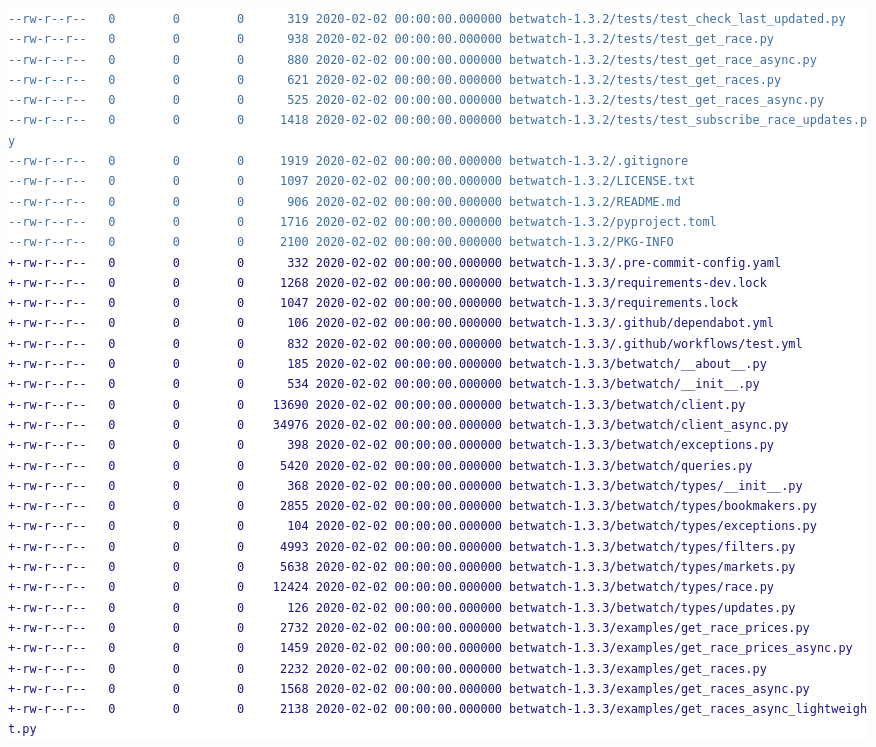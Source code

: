 ```diff
--rw-r--r--   0        0        0      319 2020-02-02 00:00:00.000000 betwatch-1.3.2/tests/test_check_last_updated.py
--rw-r--r--   0        0        0      938 2020-02-02 00:00:00.000000 betwatch-1.3.2/tests/test_get_race.py
--rw-r--r--   0        0        0      880 2020-02-02 00:00:00.000000 betwatch-1.3.2/tests/test_get_race_async.py
--rw-r--r--   0        0        0      621 2020-02-02 00:00:00.000000 betwatch-1.3.2/tests/test_get_races.py
--rw-r--r--   0        0        0      525 2020-02-02 00:00:00.000000 betwatch-1.3.2/tests/test_get_races_async.py
--rw-r--r--   0        0        0     1418 2020-02-02 00:00:00.000000 betwatch-1.3.2/tests/test_subscribe_race_updates.py
--rw-r--r--   0        0        0     1919 2020-02-02 00:00:00.000000 betwatch-1.3.2/.gitignore
--rw-r--r--   0        0        0     1097 2020-02-02 00:00:00.000000 betwatch-1.3.2/LICENSE.txt
--rw-r--r--   0        0        0      906 2020-02-02 00:00:00.000000 betwatch-1.3.2/README.md
--rw-r--r--   0        0        0     1716 2020-02-02 00:00:00.000000 betwatch-1.3.2/pyproject.toml
--rw-r--r--   0        0        0     2100 2020-02-02 00:00:00.000000 betwatch-1.3.2/PKG-INFO
+-rw-r--r--   0        0        0      332 2020-02-02 00:00:00.000000 betwatch-1.3.3/.pre-commit-config.yaml
+-rw-r--r--   0        0        0     1268 2020-02-02 00:00:00.000000 betwatch-1.3.3/requirements-dev.lock
+-rw-r--r--   0        0        0     1047 2020-02-02 00:00:00.000000 betwatch-1.3.3/requirements.lock
+-rw-r--r--   0        0        0      106 2020-02-02 00:00:00.000000 betwatch-1.3.3/.github/dependabot.yml
+-rw-r--r--   0        0        0      832 2020-02-02 00:00:00.000000 betwatch-1.3.3/.github/workflows/test.yml
+-rw-r--r--   0        0        0      185 2020-02-02 00:00:00.000000 betwatch-1.3.3/betwatch/__about__.py
+-rw-r--r--   0        0        0      534 2020-02-02 00:00:00.000000 betwatch-1.3.3/betwatch/__init__.py
+-rw-r--r--   0        0        0    13690 2020-02-02 00:00:00.000000 betwatch-1.3.3/betwatch/client.py
+-rw-r--r--   0        0        0    34976 2020-02-02 00:00:00.000000 betwatch-1.3.3/betwatch/client_async.py
+-rw-r--r--   0        0        0      398 2020-02-02 00:00:00.000000 betwatch-1.3.3/betwatch/exceptions.py
+-rw-r--r--   0        0        0     5420 2020-02-02 00:00:00.000000 betwatch-1.3.3/betwatch/queries.py
+-rw-r--r--   0        0        0      368 2020-02-02 00:00:00.000000 betwatch-1.3.3/betwatch/types/__init__.py
+-rw-r--r--   0        0        0     2855 2020-02-02 00:00:00.000000 betwatch-1.3.3/betwatch/types/bookmakers.py
+-rw-r--r--   0        0        0      104 2020-02-02 00:00:00.000000 betwatch-1.3.3/betwatch/types/exceptions.py
+-rw-r--r--   0        0        0     4993 2020-02-02 00:00:00.000000 betwatch-1.3.3/betwatch/types/filters.py
+-rw-r--r--   0        0        0     5638 2020-02-02 00:00:00.000000 betwatch-1.3.3/betwatch/types/markets.py
+-rw-r--r--   0        0        0    12424 2020-02-02 00:00:00.000000 betwatch-1.3.3/betwatch/types/race.py
+-rw-r--r--   0        0        0      126 2020-02-02 00:00:00.000000 betwatch-1.3.3/betwatch/types/updates.py
+-rw-r--r--   0        0        0     2732 2020-02-02 00:00:00.000000 betwatch-1.3.3/examples/get_race_prices.py
+-rw-r--r--   0        0        0     1459 2020-02-02 00:00:00.000000 betwatch-1.3.3/examples/get_race_prices_async.py
+-rw-r--r--   0        0        0     2232 2020-02-02 00:00:00.000000 betwatch-1.3.3/examples/get_races.py
+-rw-r--r--   0        0        0     1568 2020-02-02 00:00:00.000000 betwatch-1.3.3/examples/get_races_async.py
+-rw-r--r--   0        0        0     2138 2020-02-02 00:00:00.000000 betwatch-1.3.3/examples/get_races_async_lightweight.py
```
